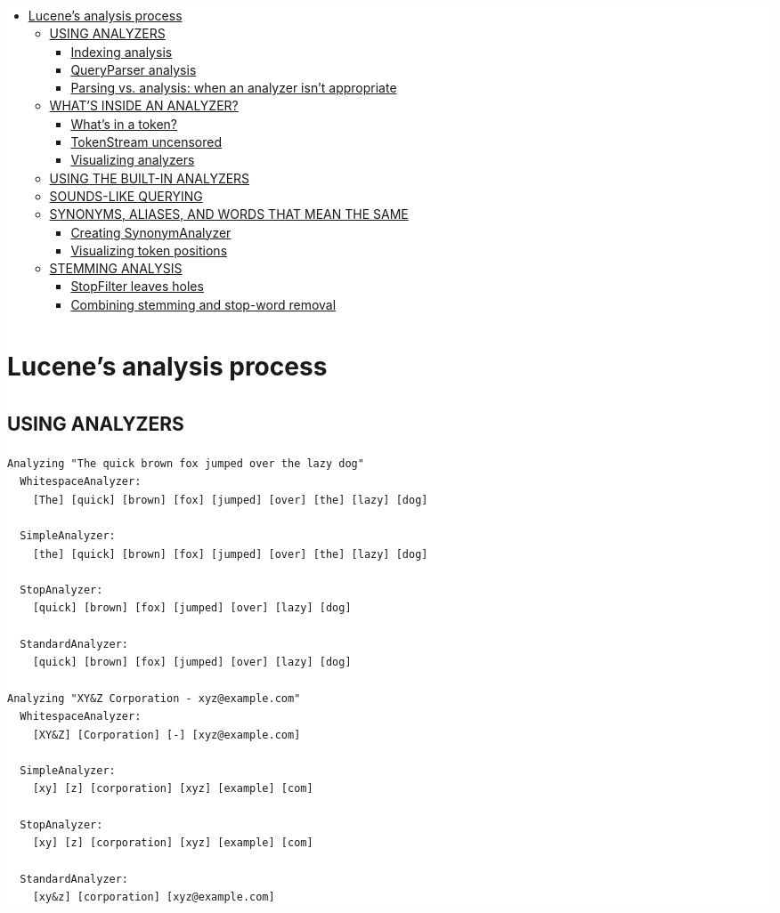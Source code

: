 

- [Lucene’s analysis process](#lucenes-analysis-process)
    - [USING ANALYZERS](#using-analyzers)
        - [Indexing analysis](#indexing-analysis)
        - [QueryParser analysis](#queryparser-analysis)
        - [Parsing vs. analysis: when an analyzer isn’t appropriate](#parsing-vs-analysis-when-an-analyzer-isnt-appropriate)
    - [WHAT’S INSIDE AN ANALYZER?](#whats-inside-an-analyzer)
        - [What’s in a token?](#whats-in-a-token)
        - [TokenStream uncensored](#tokenstream-uncensored)
        - [Visualizing analyzers](#visualizing-analyzers)
    - [USING THE BUILT-IN ANALYZERS](#using-the-built-in-analyzers)
    - [SOUNDS-LIKE QUERYING](#sounds-like-querying)
    - [SYNONYMS, ALIASES, AND WORDS THAT MEAN THE SAME](#synonyms-aliases-and-words-that-mean-the-same)
        - [Creating SynonymAnalyzer](#creating-synonymanalyzer)
        - [Visualizing token positions](#visualizing-token-positions)
    - [STEMMING ANALYSIS](#stemming-analysis)
        - [StopFilter leaves holes](#stopfilter-leaves-holes)
        - [Combining stemming and stop-word removal](#combining-stemming-and-stop-word-removal)



# Lucene’s analysis process
## USING ANALYZERS
```
Analyzing "The quick brown fox jumped over the lazy dog"
  WhitespaceAnalyzer:
    [The] [quick] [brown] [fox] [jumped] [over] [the] [lazy] [dog]

  SimpleAnalyzer:
    [the] [quick] [brown] [fox] [jumped] [over] [the] [lazy] [dog]

  StopAnalyzer:
    [quick] [brown] [fox] [jumped] [over] [lazy] [dog]

  StandardAnalyzer:
    [quick] [brown] [fox] [jumped] [over] [lazy] [dog]

Analyzing "XY&Z Corporation - xyz@example.com"
  WhitespaceAnalyzer:
    [XY&Z] [Corporation] [-] [xyz@example.com]

  SimpleAnalyzer:
    [xy] [z] [corporation] [xyz] [example] [com]

  StopAnalyzer:
    [xy] [z] [corporation] [xyz] [example] [com]

  StandardAnalyzer:
    [xy&z] [corporation] [xyz@example.com]
```
